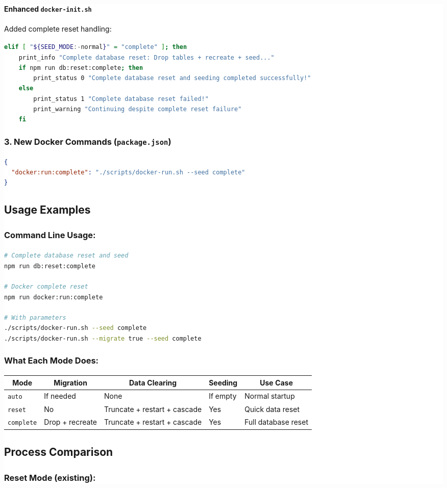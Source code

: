 #### Enhanced `docker-init.sh`

Added complete reset handling:

```bash
elif [ "${SEED_MODE:-normal}" = "complete" ]; then
    print_info "Complete database reset: Drop tables + recreate + seed..."
    if npm run db:reset:complete; then
        print_status 0 "Complete database reset and seeding completed successfully!"
    else
        print_status 1 "Complete database reset failed!"
        print_warning "Continuing despite complete reset failure"
    fi
```

### 3. New Docker Commands (`package.json`)

```json
{
  "docker:run:complete": "./scripts/docker-run.sh --seed complete"
}
```

## Usage Examples

### Command Line Usage:

```bash
# Complete database reset and seed
npm run db:reset:complete

# Docker complete reset
npm run docker:run:complete

# With parameters
./scripts/docker-run.sh --seed complete
./scripts/docker-run.sh --migrate true --seed complete
```

### What Each Mode Does:

| Mode       | Migration       | Data Clearing                | Seeding  | Use Case            |
| ---------- | --------------- | ---------------------------- | -------- | ------------------- |
| `auto`     | If needed       | None                         | If empty | Normal startup      |
| `reset`    | No              | Truncate + restart + cascade | Yes      | Quick data reset    |
| `complete` | Drop + recreate | Truncate + restart + cascade | Yes      | Full database reset |

## Process Comparison

### Reset Mode (existing):
